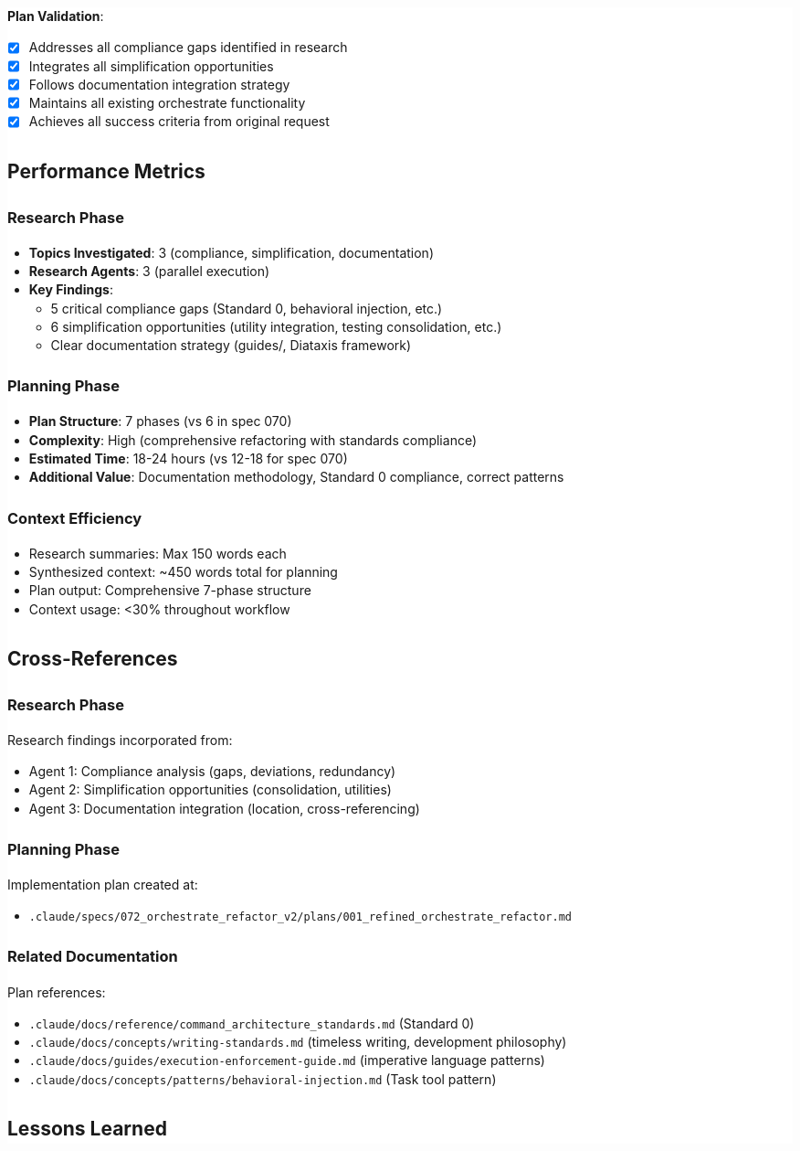 **Plan Validation**:
- [x] Addresses all compliance gaps identified in research
- [x] Integrates all simplification opportunities
- [x] Follows documentation integration strategy
- [x] Maintains all existing orchestrate functionality
- [x] Achieves all success criteria from original request

## Performance Metrics

### Research Phase
- **Topics Investigated**: 3 (compliance, simplification, documentation)
- **Research Agents**: 3 (parallel execution)
- **Key Findings**:
  - 5 critical compliance gaps (Standard 0, behavioral injection, etc.)
  - 6 simplification opportunities (utility integration, testing consolidation, etc.)
  - Clear documentation strategy (guides/, Diataxis framework)

### Planning Phase
- **Plan Structure**: 7 phases (vs 6 in spec 070)
- **Complexity**: High (comprehensive refactoring with standards compliance)
- **Estimated Time**: 18-24 hours (vs 12-18 for spec 070)
- **Additional Value**: Documentation methodology, Standard 0 compliance, correct patterns

### Context Efficiency
- Research summaries: Max 150 words each
- Synthesized context: ~450 words total for planning
- Plan output: Comprehensive 7-phase structure
- Context usage: <30% throughout workflow

## Cross-References

### Research Phase
Research findings incorporated from:
- Agent 1: Compliance analysis (gaps, deviations, redundancy)
- Agent 2: Simplification opportunities (consolidation, utilities)
- Agent 3: Documentation integration (location, cross-referencing)

### Planning Phase
Implementation plan created at:
- `.claude/specs/072_orchestrate_refactor_v2/plans/001_refined_orchestrate_refactor.md`

### Related Documentation
Plan references:
- `.claude/docs/reference/command_architecture_standards.md` (Standard 0)
- `.claude/docs/concepts/writing-standards.md` (timeless writing, development philosophy)
- `.claude/docs/guides/execution-enforcement-guide.md` (imperative language patterns)
- `.claude/docs/concepts/patterns/behavioral-injection.md` (Task tool pattern)

## Lessons Learned
